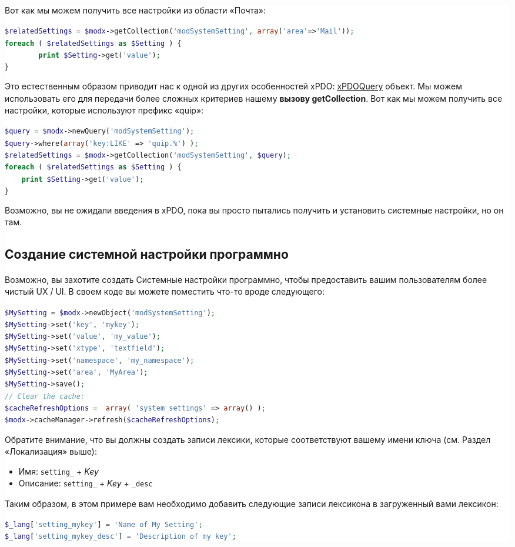 Вот как мы можем получить все настройки из области «Почта»:

```php
$relatedSettings = $modx->getCollection('modSystemSetting', array('area'=>'Mail'));
foreach ( $relatedSettings as $Setting ) {
        print $Setting->get('value');
}
```

Это естественным образом приводит нас к одной из других особенностей xPDO: [xPDOQuery](extending-modx/xpdo/class-reference/xpdoquery "xPDOQuery") объект. Мы можем использовать его для передачи более сложных критериев нашему **вызову getCollection**. Вот как мы можем получить все настройки, которые используют префикс «quip»:

```php
$query = $modx->newQuery('modSystemSetting');
$query->where(array('key:LIKE' => 'quip.%') );
$relatedSettings = $modx->getCollection('modSystemSetting', $query);
foreach ( $relatedSettings as $Setting ) {
    print $Setting->get('value');
}
```

Возможно, вы не ожидали введения в xPDO, пока вы просто пытались получить и установить системные настройки, но он там.

## Создание системной настройки программно

Возможно, вы захотите создать Системные настройки программно, чтобы предоставить вашим пользователям более чистый UX / UI. В своем коде вы можете поместить что-то вроде следующего:

```php
$MySetting = $modx->newObject('modSystemSetting');
$MySetting->set('key', 'mykey');
$MySetting->set('value', 'my_value');
$MySetting->set('xtype', 'textfield');
$MySetting->set('namespace', 'my_namespace');
$MySetting->set('area', 'MyArea');
$MySetting->save();
// Clear the cache:
$cacheRefreshOptions =  array( 'system_settings' => array() );
$modx->cacheManager->refresh($cacheRefreshOptions);
```

Обратите внимание, что вы должны создать записи лексики, которые соответствуют вашему имени ключа (см. Раздел «Локализация» выше):

-   Имя: `setting_` + _Key_
-   Описание: `setting_` + _Key_ + `_desc`

Таким образом, в этом примере вам необходимо добавить следующие записи лексикона в загруженный вами лексикон:

```php
$_lang['setting_mykey'] = 'Name of My Setting';
$_lang['setting_mykey_desc'] = 'Description of my key';
```

